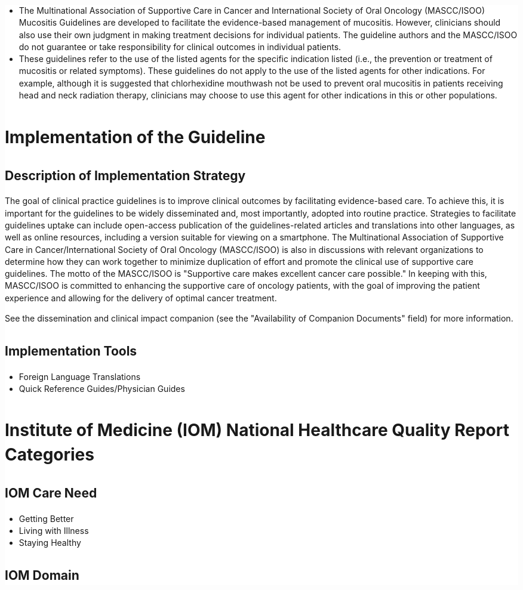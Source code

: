   * The Multinational Association of Supportive Care in Cancer and International Society of Oral Oncology (MASCC/ISOO) Mucositis Guidelines are developed to facilitate the evidence-based management of mucositis. However, clinicians should also use their own judgment in making treatment decisions for individual patients. The guideline authors and the MASCC/ISOO do not guarantee or take responsibility for clinical outcomes in individual patients. 
  * These guidelines refer to the use of the listed agents for the specific indication listed (i.e., the prevention or treatment of mucositis or related symptoms). These guidelines do not apply to the use of the listed agents for other indications. For example, although it is suggested that chlorhexidine mouthwash not be used to prevent oral mucositis in patients receiving head and neck radiation therapy, clinicians may choose to use this agent for other indications in this or other populations. 



# Implementation of the Guideline

## Description of Implementation Strategy



The goal of clinical practice guidelines is to improve clinical outcomes by facilitating evidence-based care. To achieve this, it is important for the guidelines to be widely disseminated and, most importantly, adopted into routine practice. Strategies to facilitate guidelines uptake can include open-access publication of the guidelines-related articles and translations into other languages, as well as online resources, including a version suitable for viewing on a smartphone. The Multinational Association of Supportive Care in Cancer/International Society of Oral Oncology (MASCC/ISOO) is also in discussions with relevant organizations to determine how they can work together to minimize duplication of effort and promote the clinical use of supportive care guidelines. The motto of the MASCC/ISOO is "Supportive care makes excellent cancer care possible." In keeping with this, MASCC/ISOO is committed to enhancing the supportive care of oncology patients, with the goal of improving the patient experience and allowing for the delivery of optimal cancer treatment.

See the dissemination and clinical impact companion (see the "Availability of Companion Documents" field) for more information.

## Implementation Tools

- Foreign Language Translations
- Quick Reference Guides/Physician Guides

# Institute of Medicine (IOM) National Healthcare Quality Report Categories

## IOM Care Need

- Getting Better
- Living with Illness
- Staying Healthy

## IOM Domain
